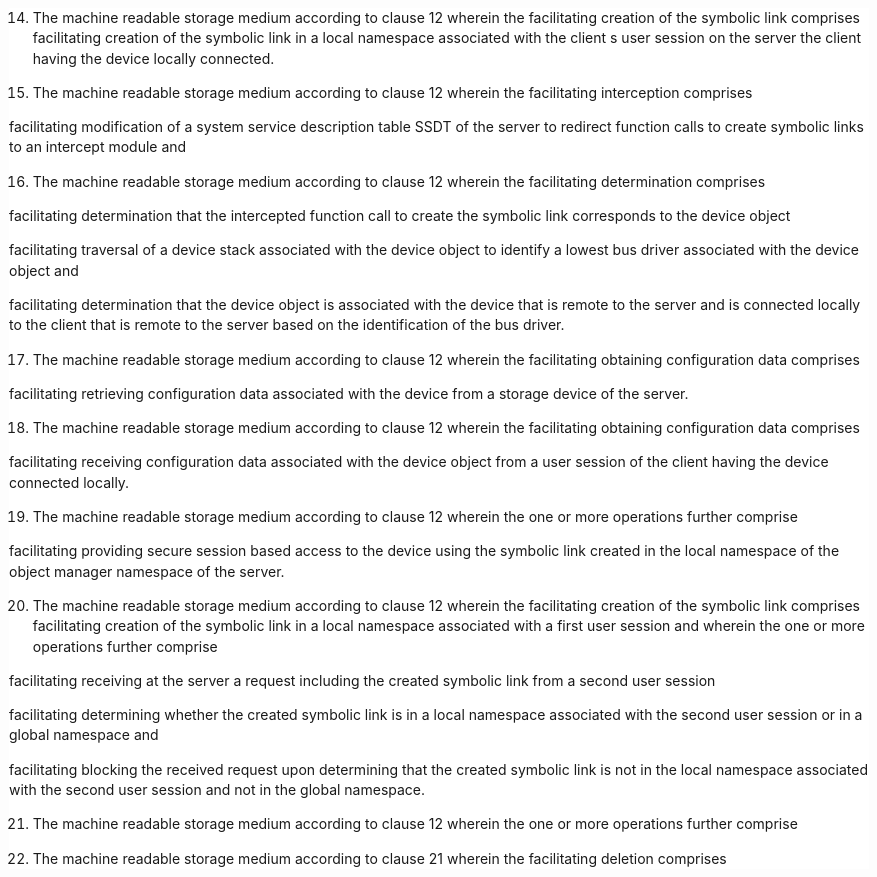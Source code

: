 14. The machine readable storage medium according to clause 12 wherein the facilitating creation of the symbolic link comprises facilitating creation of the symbolic link in a local namespace associated with the client s user session on the server the client having the device locally connected.

15. The machine readable storage medium according to clause 12 wherein the facilitating interception comprises 

facilitating modification of a system service description table SSDT of the server to redirect function calls to create symbolic links to an intercept module and

16. The machine readable storage medium according to clause 12 wherein the facilitating determination comprises 

facilitating determination that the intercepted function call to create the symbolic link corresponds to the device object 

facilitating traversal of a device stack associated with the device object to identify a lowest bus driver associated with the device object and

facilitating determination that the device object is associated with the device that is remote to the server and is connected locally to the client that is remote to the server based on the identification of the bus driver.

17. The machine readable storage medium according to clause 12 wherein the facilitating obtaining configuration data comprises 

facilitating retrieving configuration data associated with the device from a storage device of the server.

18. The machine readable storage medium according to clause 12 wherein the facilitating obtaining configuration data comprises 

facilitating receiving configuration data associated with the device object from a user session of the client having the device connected locally.

19. The machine readable storage medium according to clause 12 wherein the one or more operations further comprise 

facilitating providing secure session based access to the device using the symbolic link created in the local namespace of the object manager namespace of the server.

20. The machine readable storage medium according to clause 12 wherein the facilitating creation of the symbolic link comprises facilitating creation of the symbolic link in a local namespace associated with a first user session and wherein the one or more operations further comprise 

facilitating receiving at the server a request including the created symbolic link from a second user session 

facilitating determining whether the created symbolic link is in a local namespace associated with the second user session or in a global namespace and

facilitating blocking the received request upon determining that the created symbolic link is not in the local namespace associated with the second user session and not in the global namespace.

21. The machine readable storage medium according to clause 12 wherein the one or more operations further comprise 

22. The machine readable storage medium according to clause 21 wherein the facilitating deletion comprises 
